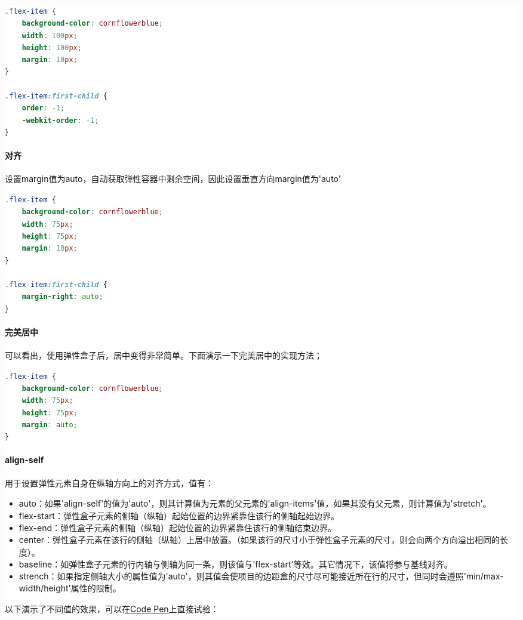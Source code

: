 ```css
.flex-item {
    background-color: cornflowerblue;
    width: 100px;
    height: 100px;
    margin: 10px;
}

.flex-item:first-child {
    order: -1;
    -webkit-order: -1;
}
```

#### 对齐

设置margin值为auto，自动获取弹性容器中剩余空间，因此设置垂直方向margin值为'auto'

```css
.flex-item {
    background-color: cornflowerblue;
    width: 75px;
    height: 75px;
    margin: 10px;
}

.flex-item:first-child {
    margin-right: auto;
}
```

#### 完美居中

可以看出，使用弹性盒子后，居中变得非常简单。下面演示一下完美居中的实现方法；

```css
.flex-item {
    background-color: cornflowerblue;
    width: 75px;
    height: 75px;
    margin: auto;
}
```

#### align-self

用于设置弹性元素自身在纵轴方向上的对齐方式，值有：

- auto：如果'align-self'的值为'auto'，则其计算值为元素的父元素的'align-items'值，如果其没有父元素，则计算值为'stretch'。
- flex-start：弹性盒子元素的侧轴（纵轴）起始位置的边界紧靠住该行的侧轴起始边界。
- flex-end：弹性盒子元素的侧轴（纵轴）起始位置的边界紧靠住该行的侧轴结束边界。
- center：弹性盒子元素在该行的侧轴（纵轴）上居中放置。（如果该行的尺寸小于弹性盒子元素的尺寸，则会向两个方向溢出相同的长度）。
- baseline：如弹性盒子元素的行内轴与侧轴为同一条，则该值与'flex-start'等效。其它情况下，该值将参与基线对齐。
- strench：如果指定侧轴大小的属性值为'auto'，则其值会使项目的边距盒的尺寸尽可能接近所在行的尺寸，但同时会遵照'min/max-width/height'属性的限制。

以下演示了不同值的效果，可以在[Code Pen](https://codepen.io)上直接试验：
